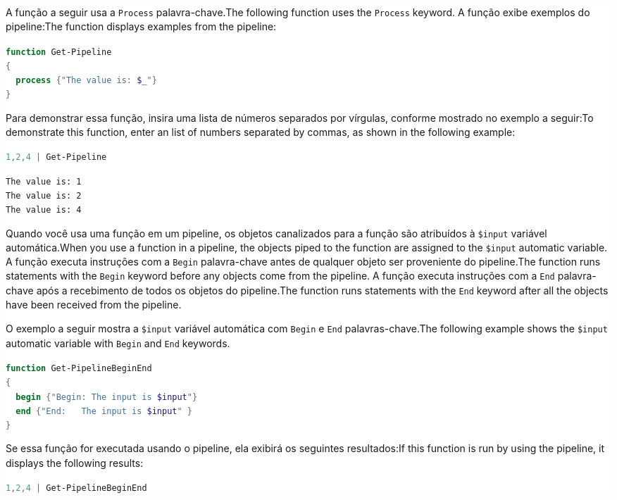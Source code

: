<span data-ttu-id="6c6db-212">A função a seguir usa a `Process` palavra-chave.</span><span class="sxs-lookup"><span data-stu-id="6c6db-212">The following function uses the `Process` keyword.</span></span> <span data-ttu-id="6c6db-213">A função exibe exemplos do pipeline:</span><span class="sxs-lookup"><span data-stu-id="6c6db-213">The function displays examples from the pipeline:</span></span>

```powershell
function Get-Pipeline
{
  process {"The value is: $_"}
}
```

<span data-ttu-id="6c6db-214">Para demonstrar essa função, insira uma lista de números separados por vírgulas, conforme mostrado no exemplo a seguir:</span><span class="sxs-lookup"><span data-stu-id="6c6db-214">To demonstrate this function, enter an list of numbers separated by commas, as shown in the following example:</span></span>

```powershell
1,2,4 | Get-Pipeline
```

```Output
The value is: 1
The value is: 2
The value is: 4
```

<span data-ttu-id="6c6db-215">Quando você usa uma função em um pipeline, os objetos canalizados para a função são atribuídos à `$input` variável automática.</span><span class="sxs-lookup"><span data-stu-id="6c6db-215">When you use a function in a pipeline, the objects piped to the function are assigned to the `$input` automatic variable.</span></span> <span data-ttu-id="6c6db-216">A função executa instruções com a `Begin` palavra-chave antes de qualquer objeto ser proveniente do pipeline.</span><span class="sxs-lookup"><span data-stu-id="6c6db-216">The function runs statements with the `Begin` keyword before any objects come from the pipeline.</span></span> <span data-ttu-id="6c6db-217">A função executa instruções com a `End` palavra-chave após a recebimento de todos os objetos do pipeline.</span><span class="sxs-lookup"><span data-stu-id="6c6db-217">The function runs statements with the `End` keyword after all the objects have been received from the pipeline.</span></span>

<span data-ttu-id="6c6db-218">O exemplo a seguir mostra a `$input` variável automática com `Begin` e `End` palavras-chave.</span><span class="sxs-lookup"><span data-stu-id="6c6db-218">The following example shows the `$input` automatic variable with `Begin` and `End` keywords.</span></span>

```powershell
function Get-PipelineBeginEnd
{
  begin {"Begin: The input is $input"}
  end {"End:   The input is $input" }
}
```

<span data-ttu-id="6c6db-219">Se essa função for executada usando o pipeline, ela exibirá os seguintes resultados:</span><span class="sxs-lookup"><span data-stu-id="6c6db-219">If this function is run by using the pipeline, it displays the following results:</span></span>

```powershell
1,2,4 | Get-PipelineBeginEnd
```

